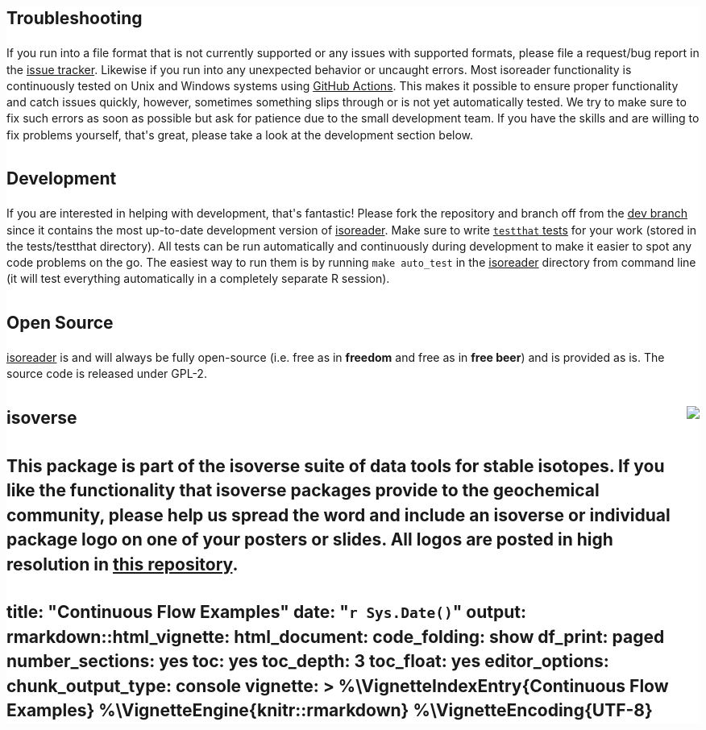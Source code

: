 ## Troubleshooting

If you run into a file format that is not currently supported or any issues with supported formats, please file a request/bug report in the [issue tracker](https://github.com/isoverse/isoreader/issues). Likewise if you run into any unexpected behavior or uncaught errors. Most isoreader functionality is continuously tested on Unix and Windows systems using [GitHub Actions](https://github.com/isoverse/isoreader/actions?workflow=R-CMD-check). This makes it possible to ensure proper functionality and catch issues quickly, however, sometimes something slips through or is not yet automatically tested. We try to make sure to fix such errors as soon as possible but ask for patience due to the small development team. If you have the skills and are willing to fix problems yourself, that's great, please take a look at the development section below.

## Development

If you are interested in helping with development, that's fantastic! Please fork the repository and branch off from the [dev branch](https://github.com/isoverse/isoreader/tree/dev) since it contains the most up-to-date development version of [isoreader](https://isoreader.isoverse.org/). Make sure to write [```testthat``` tests](https://r-pkgs.org/tests.html) for your work (stored in the tests/testthat directory). All tests can be run automatically and continuously during development to make it easier to spot any code problems on the go. The easiest way to run them is by running ```make auto_test``` in the [isoreader](https://isoreader.isoverse.org/) directory from command line (it will test everything automatically in a completely separate R session).

## Open Source

[isoreader](https://isoreader.isoverse.org/) is and will always be fully open-source (i.e. free as in **freedom** and free as in **free beer**) and is provided as is. The source code is released under GPL-2.

## isoverse <a href='https://www.isoverse.org'><img src='man/figures/isoverse_logo_thumb.png' align="right" height="138.5"/></a>

This package is part of the isoverse suite of data tools for stable isotopes. If you like the functionality that isoverse packages provide to the geochemical community, please help us spread the word and include an isoverse or individual package logo on one of your posters or slides. All logos are posted in high resolution in [this repository](https://github.com/isoverse/logos).
---
title: "Continuous Flow Examples"
date: "`r Sys.Date()`"
output:
  rmarkdown::html_vignette:
  html_document:
    code_folding: show
    df_print: paged
    number_sections: yes
    toc: yes
    toc_depth: 3
    toc_float: yes
editor_options:
  chunk_output_type: console
vignette: >
  %\VignetteIndexEntry{Continuous Flow Examples}
  %\VignetteEngine{knitr::rmarkdown}
  %\VignetteEncoding{UTF-8}
---
